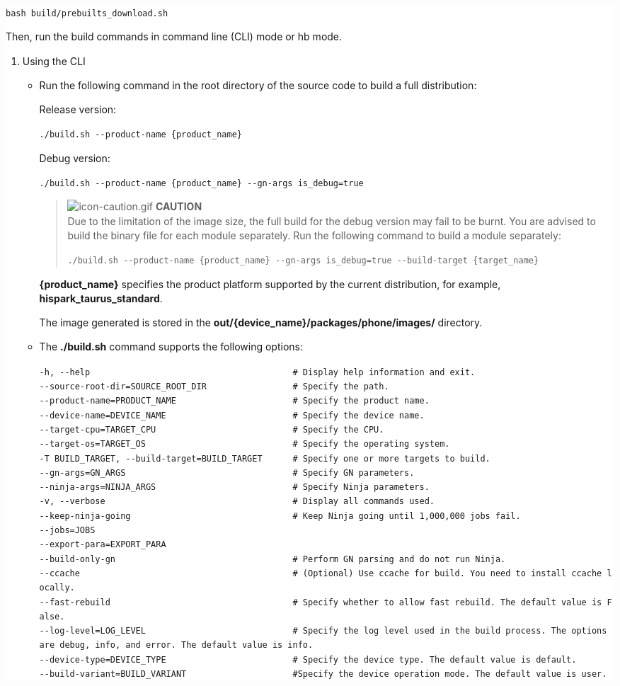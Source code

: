 ```shell
bash build/prebuilts_download.sh
```

Then, run the build commands in command line (CLI) mode or hb mode.

1. Using the CLI

   - Run the following command in the root directory of the source code to build a full distribution:

     Release version:

     ```shell
     ./build.sh --product-name {product_name}
     ```

     Debug version:

     ```shell
     ./build.sh --product-name {product_name} --gn-args is_debug=true
     ```

     >![icon-caution.gif](../public_sys-resources/icon-caution.gif) **CAUTION**<br/>
     >Due to the limitation of the image size, the full build for the debug version may fail to be burnt. You are advised to build the binary file for each module separately. Run the following command to build a module separately:
     >
     >```
     >./build.sh --product-name {product_name} --gn-args is_debug=true --build-target {target_name}
     >```
     >
     >
     
     **{product_name}** specifies the product platform supported by the current distribution, for example, **hispark_taurus_standard**.
     
     The image generated is stored in the **out/{device_name}/packages/phone/images/** directory.
     
   - The **./build.sh** command supports the following options:
   
     ```shell
     -h, --help                                        # Display help information and exit.
     --source-root-dir=SOURCE_ROOT_DIR                 # Specify the path.
     --product-name=PRODUCT_NAME                       # Specify the product name.
     --device-name=DEVICE_NAME                         # Specify the device name.
     --target-cpu=TARGET_CPU                           # Specify the CPU.
     --target-os=TARGET_OS                             # Specify the operating system.
     -T BUILD_TARGET, --build-target=BUILD_TARGET      # Specify one or more targets to build.
     --gn-args=GN_ARGS                                 # Specify GN parameters.
     --ninja-args=NINJA_ARGS                           # Specify Ninja parameters.
     -v, --verbose                                     # Display all commands used.
     --keep-ninja-going                                # Keep Ninja going until 1,000,000 jobs fail.
     --jobs=JOBS
     --export-para=EXPORT_PARA
     --build-only-gn                                   # Perform GN parsing and do not run Ninja.
     --ccache                                          # (Optional) Use ccache for build. You need to install ccache locally.
     --fast-rebuild                                    # Specify whether to allow fast rebuild. The default value is False.
     --log-level=LOG_LEVEL                             # Specify the log level used in the build process. The options are debug, info, and error. The default value is info.
     --device-type=DEVICE_TYPE                         # Specify the device type. The default value is default.
     --build-variant=BUILD_VARIANT                     #Specify the device operation mode. The default value is user.
     ```
   